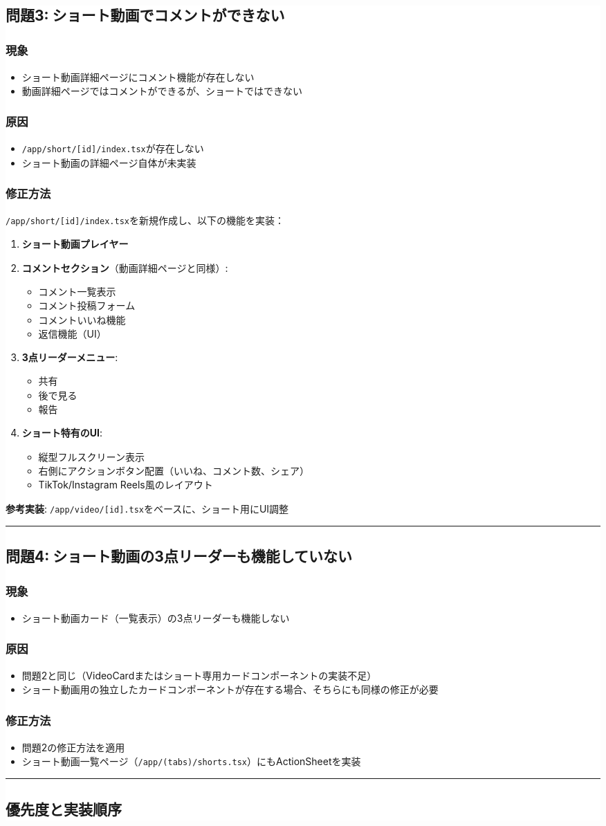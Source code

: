 
## 問題3: ショート動画でコメントができない

### 現象
- ショート動画詳細ページにコメント機能が存在しない
- 動画詳細ページではコメントができるが、ショートではできない

### 原因
- `/app/short/[id]/index.tsx`が存在しない
- ショート動画の詳細ページ自体が未実装

### 修正方法
`/app/short/[id]/index.tsx`を新規作成し、以下の機能を実装：

1. **ショート動画プレイヤー**
2. **コメントセクション**（動画詳細ページと同様）:
   - コメント一覧表示
   - コメント投稿フォーム
   - コメントいいね機能
   - 返信機能（UI）

3. **3点リーダーメニュー**:
   - 共有
   - 後で見る
   - 報告

4. **ショート特有のUI**:
   - 縦型フルスクリーン表示
   - 右側にアクションボタン配置（いいね、コメント数、シェア）
   - TikTok/Instagram Reels風のレイアウト

**参考実装**: `/app/video/[id].tsx`をベースに、ショート用にUI調整

---

## 問題4: ショート動画の3点リーダーも機能していない

### 現象
- ショート動画カード（一覧表示）の3点リーダーも機能しない

### 原因
- 問題2と同じ（VideoCardまたはショート専用カードコンポーネントの実装不足）
- ショート動画用の独立したカードコンポーネントが存在する場合、そちらにも同様の修正が必要

### 修正方法
- 問題2の修正方法を適用
- ショート動画一覧ページ（`/app/(tabs)/shorts.tsx`）にもActionSheetを実装

---

## 優先度と実装順序

